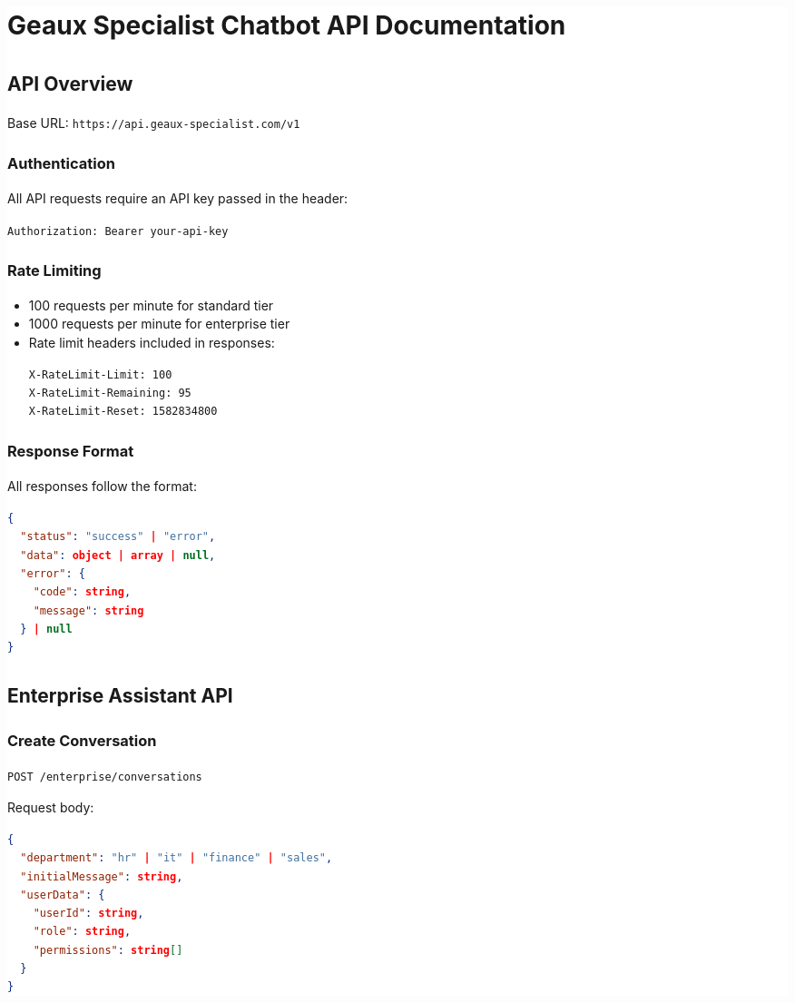 # Geaux Specialist Chatbot API Documentation

## API Overview

Base URL: `https://api.geaux-specialist.com/v1`

### Authentication
All API requests require an API key passed in the header:
```
Authorization: Bearer your-api-key
```

### Rate Limiting
- 100 requests per minute for standard tier
- 1000 requests per minute for enterprise tier
- Rate limit headers included in responses:
  ```
  X-RateLimit-Limit: 100
  X-RateLimit-Remaining: 95
  X-RateLimit-Reset: 1582834800
  ```

### Response Format
All responses follow the format:
```json
{
  "status": "success" | "error",
  "data": object | array | null,
  "error": {
    "code": string,
    "message": string
  } | null
}
```

## Enterprise Assistant API

### Create Conversation
```http
POST /enterprise/conversations
```

Request body:
```json
{
  "department": "hr" | "it" | "finance" | "sales",
  "initialMessage": string,
  "userData": {
    "userId": string,
    "role": string,
    "permissions": string[]
  }
}
```
